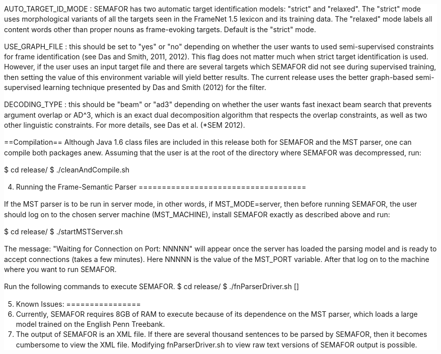 AUTO_TARGET_ID_MODE : SEMAFOR has two automatic target identification models: "strict" and "relaxed". The "strict" mode uses morphological variants of all the targets seen in the FrameNet 1.5 lexicon and its training data. The "relaxed" mode labels all content words other than proper nouns as frame-evoking targets. Default is the "strict" mode.

USE_GRAPH_FILE : this should be set to "yes" or "no" depending on whether the user wants to used semi-supervised constraints for frame identification (see Das and Smith, 2011, 2012). This flag does not matter much when strict target identification is used. However, if the user uses an input target file and there are several targets which SEMAFOR did not see during supervised training, then setting the value of this environment variable will yield better results. 
The current release uses the better graph-based semi-supervised learning technique presented by Das and Smith (2012) for the filter.

DECODING_TYPE : this should be "beam" or "ad3" depending on whether the user wants fast inexact beam search that prevents argument overlap
or AD^3, which is an exact dual decomposition algorithm that respects the overlap constraints, as well as two other linguistic constraints.
For more details, see Das et al. (*SEM 2012).


==Compilation==
Although Java 1.6 class files are included in this release both for SEMAFOR and the MST parser, one can compile both packages anew.
Assuming that the user is at the root of the directory where SEMAFOR was decompressed, run:

$  cd release/
$  ./cleanAndCompile.sh


4. Running the Frame-Semantic Parser
====================================

If the MST parser is to be run in server mode, in other words, if MST_MODE=server, then before running SEMAFOR, 
the user should log on to the chosen server machine (MST_MACHINE), install SEMAFOR exactly as described above and run:

$ cd release/
$ ./startMSTServer.sh

The message: "Waiting for Connection on Port: NNNNN" will appear once the server has loaded 
the parsing model and is ready to accept connections (takes a few minutes). Here NNNNN is the 
value of the MST_PORT variable.
After that log on to the machine where you want to run SEMAFOR.

Run the following commands to execute SEMAFOR.
$ cd release/
$ ./fnParserDriver.sh <absolute-path-to-input-file-with-one-sentence-per-line> [<output-file>]


5. Known Issues:
================
1. Currently, SEMAFOR requires 8GB of RAM to execute because of its dependence on the MST parser,
which loads a large model trained on the English Penn Treebank.	
2. The output of SEMAFOR is an XML file. If there are several thousand sentences to be parsed
by SEMAFOR, then it becomes cumbersome to view the XML file. Modifying fnParserDriver.sh to 
view raw text versions of SEMAFOR output is possible.
